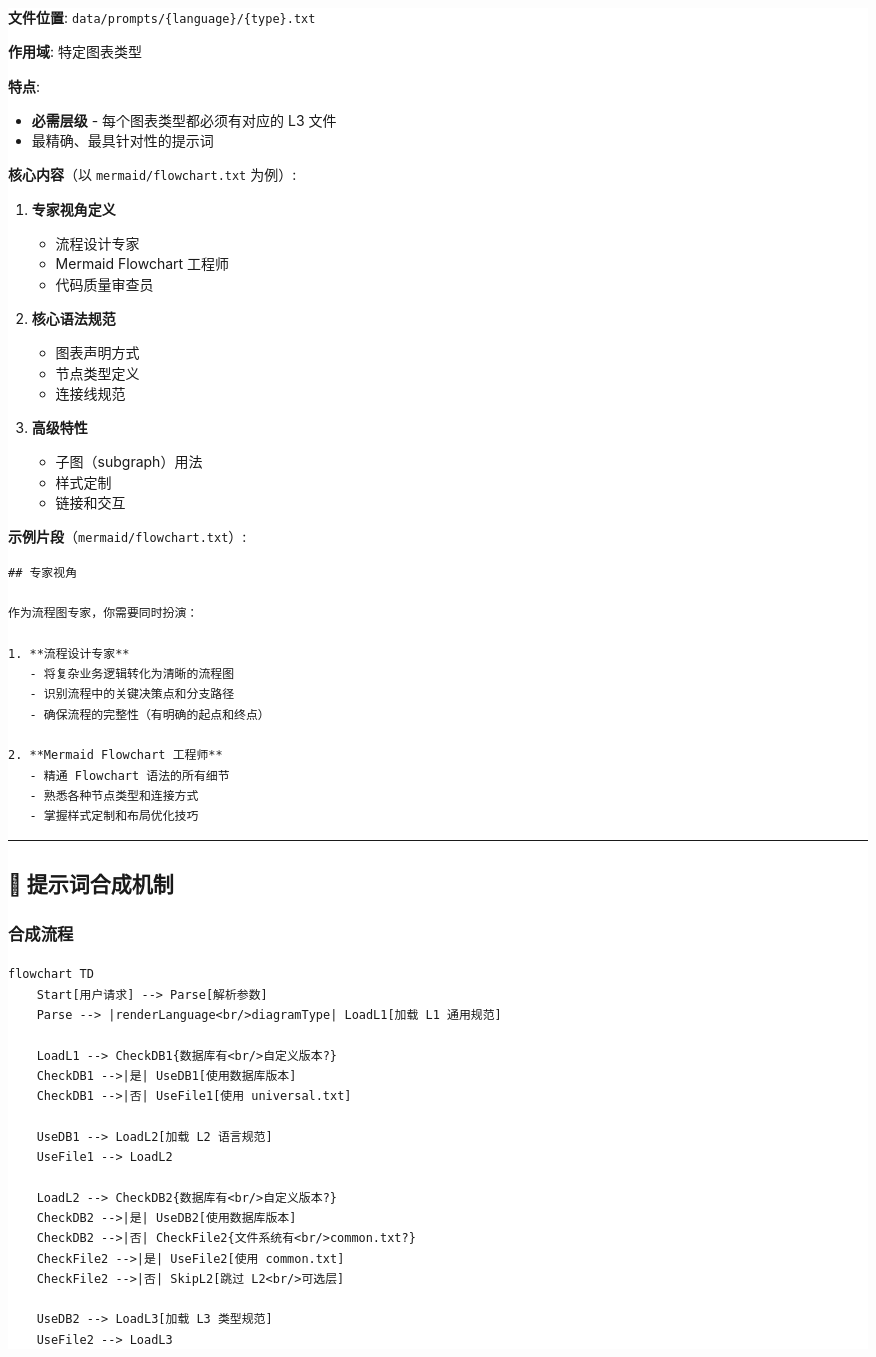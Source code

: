 **文件位置**: `data/prompts/{language}/{type}.txt`

**作用域**: 特定图表类型

**特点**: 
- **必需层级** - 每个图表类型都必须有对应的 L3 文件
- 最精确、最具针对性的提示词

**核心内容**（以 `mermaid/flowchart.txt` 为例）:
1. **专家视角定义**
   - 流程设计专家
   - Mermaid Flowchart 工程师
   - 代码质量审查员

2. **核心语法规范**
   - 图表声明方式
   - 节点类型定义
   - 连接线规范

3. **高级特性**
   - 子图（subgraph）用法
   - 样式定制
   - 链接和交互

**示例片段**（`mermaid/flowchart.txt`）:
```text
## 专家视角

作为流程图专家，你需要同时扮演：

1. **流程设计专家**
   - 将复杂业务逻辑转化为清晰的流程图
   - 识别流程中的关键决策点和分支路径
   - 确保流程的完整性（有明确的起点和终点）

2. **Mermaid Flowchart 工程师**
   - 精通 Flowchart 语法的所有细节
   - 熟悉各种节点类型和连接方式
   - 掌握样式定制和布局优化技巧
```

---

## 🔧 提示词合成机制

### 合成流程

```mermaid
flowchart TD
    Start[用户请求] --> Parse[解析参数]
    Parse --> |renderLanguage<br/>diagramType| LoadL1[加载 L1 通用规范]
    
    LoadL1 --> CheckDB1{数据库有<br/>自定义版本?}
    CheckDB1 -->|是| UseDB1[使用数据库版本]
    CheckDB1 -->|否| UseFile1[使用 universal.txt]
    
    UseDB1 --> LoadL2[加载 L2 语言规范]
    UseFile1 --> LoadL2
    
    LoadL2 --> CheckDB2{数据库有<br/>自定义版本?}
    CheckDB2 -->|是| UseDB2[使用数据库版本]
    CheckDB2 -->|否| CheckFile2{文件系统有<br/>common.txt?}
    CheckFile2 -->|是| UseFile2[使用 common.txt]
    CheckFile2 -->|否| SkipL2[跳过 L2<br/>可选层]
    
    UseDB2 --> LoadL3[加载 L3 类型规范]
    UseFile2 --> LoadL3
```
